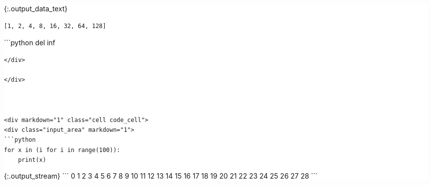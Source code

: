 <div class="output_wrapper" markdown="1">
<div class="output_subarea" markdown="1">


{:.output_data_text}
```
[1, 2, 4, 8, 16, 32, 64, 128]
```


</div>
</div>
</div>



<div markdown="1" class="cell code_cell">
<div class="input_area" markdown="1">
```python
del inf

```
</div>

</div>



<div markdown="1" class="cell code_cell">
<div class="input_area" markdown="1">
```python
for x in (i for i in range(100)):
    print(x)

```
</div>

<div class="output_wrapper" markdown="1">
<div class="output_subarea" markdown="1">
{:.output_stream}
```
0
1
2
3
4
5
6
7
8
9
10
11
12
13
14
15
16
17
18
19
20
21
22
23
24
25
26
27
28
```